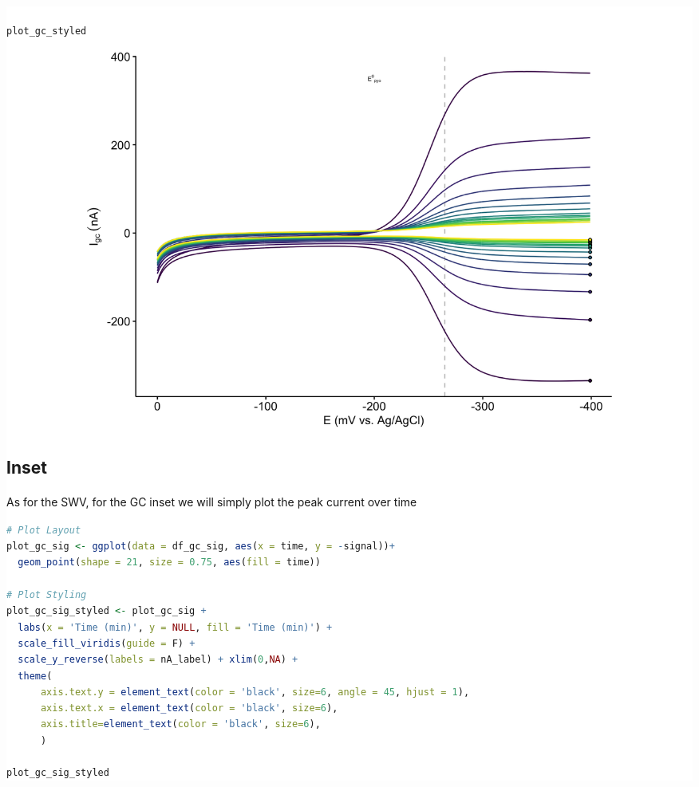 ```r

plot_gc_styled
```

<img src="phz2019_Fig_5_files/figure-html/unnamed-chunk-7-1.png" width="672" style="display: block; margin: auto;" />


## Inset

As for the SWV, for the GC inset we will simply plot the peak current over time

```r
# Plot Layout
plot_gc_sig <- ggplot(data = df_gc_sig, aes(x = time, y = -signal))+
  geom_point(shape = 21, size = 0.75, aes(fill = time))

# Plot Styling
plot_gc_sig_styled <- plot_gc_sig +
  labs(x = 'Time (min)', y = NULL, fill = 'Time (min)') +
  scale_fill_viridis(guide = F) +
  scale_y_reverse(labels = nA_label) + xlim(0,NA) + 
  theme(
      axis.text.y = element_text(color = 'black', size=6, angle = 45, hjust = 1),
      axis.text.x = element_text(color = 'black', size=6),
      axis.title=element_text(color = 'black', size=6),
      )

plot_gc_sig_styled
```
